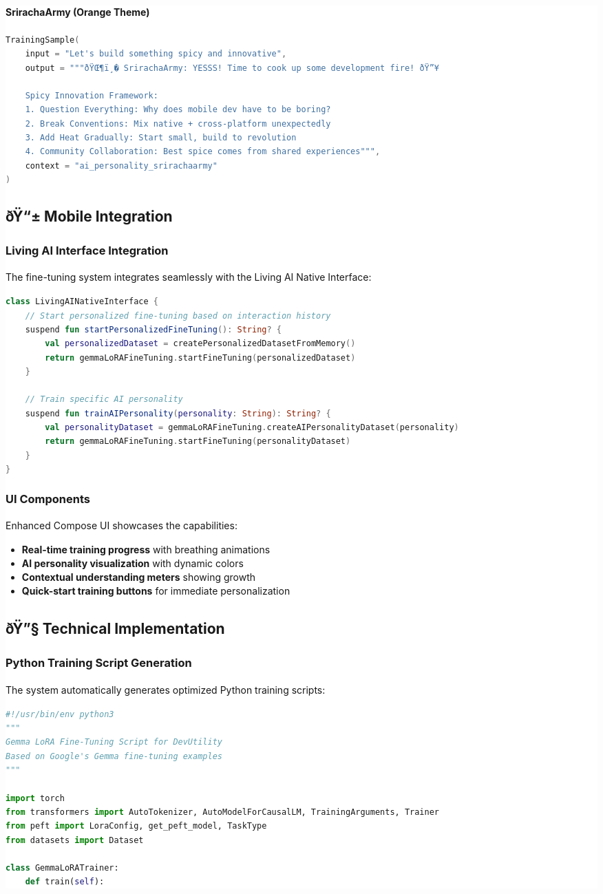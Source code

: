 
#### SrirachaArmy (Orange Theme)  
```kotlin
TrainingSample(
    input = "Let's build something spicy and innovative",
    output = """ðŸŒ¶ï¸� SrirachaArmy: YESSS! Time to cook up some development fire! ðŸ”¥
    
    Spicy Innovation Framework:
    1. Question Everything: Why does mobile dev have to be boring?
    2. Break Conventions: Mix native + cross-platform unexpectedly
    3. Add Heat Gradually: Start small, build to revolution
    4. Community Collaboration: Best spice comes from shared experiences""",
    context = "ai_personality_srirachaarmy"
)
```

## ðŸ“± Mobile Integration

### Living AI Interface Integration
The fine-tuning system integrates seamlessly with the Living AI Native Interface:

```kotlin
class LivingAINativeInterface {
    // Start personalized fine-tuning based on interaction history
    suspend fun startPersonalizedFineTuning(): String? {
        val personalizedDataset = createPersonalizedDatasetFromMemory()
        return gemmaLoRAFineTuning.startFineTuning(personalizedDataset)
    }
    
    // Train specific AI personality
    suspend fun trainAIPersonality(personality: String): String? {
        val personalityDataset = gemmaLoRAFineTuning.createAIPersonalityDataset(personality)
        return gemmaLoRAFineTuning.startFineTuning(personalityDataset)
    }
}
```

### UI Components
Enhanced Compose UI showcases the capabilities:
- **Real-time training progress** with breathing animations
- **AI personality visualization** with dynamic colors
- **Contextual understanding meters** showing growth
- **Quick-start training buttons** for immediate personalization

## ðŸ”§ Technical Implementation

### Python Training Script Generation
The system automatically generates optimized Python training scripts:

```python
#!/usr/bin/env python3
"""
Gemma LoRA Fine-Tuning Script for DevUtility
Based on Google's Gemma fine-tuning examples
"""

import torch
from transformers import AutoTokenizer, AutoModelForCausalLM, TrainingArguments, Trainer
from peft import LoraConfig, get_peft_model, TaskType
from datasets import Dataset

class GemmaLoRATrainer:
    def train(self):
```